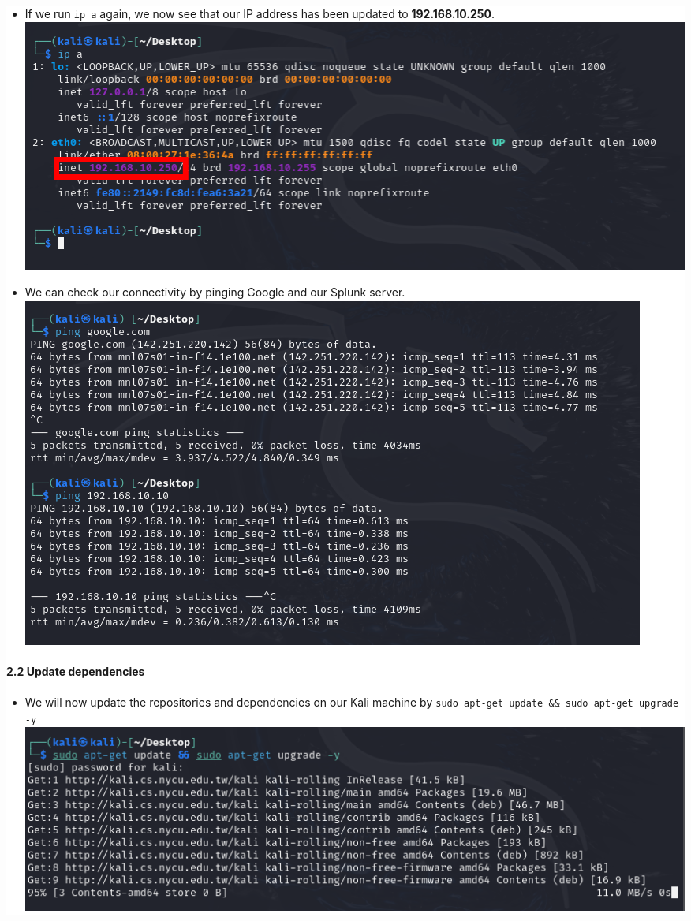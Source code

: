 - If we run `ip a` again, we now see that our IP address has been updated to **192.168.10.250**.
![](https://github.com/cs421/Cyber-Homelab-Projects-and-Exercises/blob/main/Active%20Directory%20Homelab/attachments/kali%20ip%2010.png)

- We can check our connectivity by pinging Google and our Splunk server.
![](https://github.com/cs421/Cyber-Homelab-Projects-and-Exercises/blob/main/Active%20Directory%20Homelab/attachments/kali%20ip%2011.png)

#### 2.2 Update dependencies

- We will now update the repositories and dependencies on our Kali machine by `sudo apt-get update && sudo apt-get upgrade -y`
![](https://github.com/cs421/Cyber-Homelab-Projects-and-Exercises/blob/main/Active%20Directory%20Homelab/attachments/kali%20update.png)
